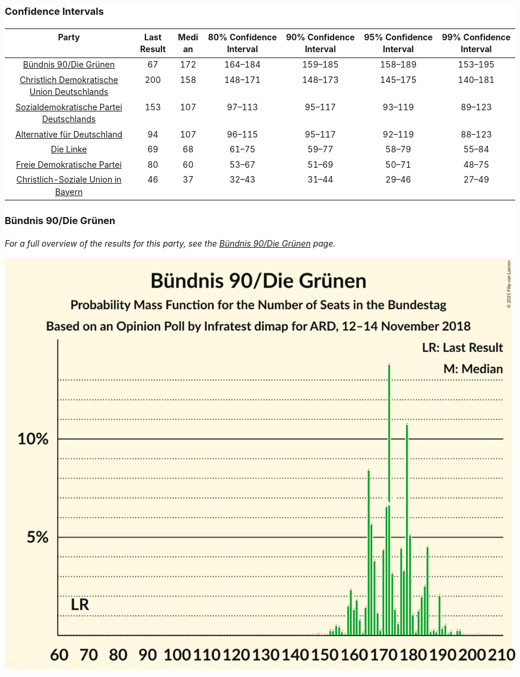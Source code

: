 ### Confidence Intervals

| Party | Last Result | Median | 80% Confidence Interval | 90% Confidence Interval | 95% Confidence Interval | 99% Confidence Interval |
|:-----:|:-----------:|:------:|:-----------------------:|:-----------------------:|:-----------------------:|:-----------------------:|
| <a href="#bündnis-90/die-grünen">Bündnis 90/Die Grünen</a> | 67 | 172 | 164–184 |159–185 |158–189 |153–195 |
| <a href="#christlich-demokratische-union-deutschlands">Christlich Demokratische Union Deutschlands</a> | 200 | 158 | 148–171 |148–173 |145–175 |140–181 |
| <a href="#sozialdemokratische-partei-deutschlands">Sozialdemokratische Partei Deutschlands</a> | 153 | 107 | 97–113 |95–117 |93–119 |89–123 |
| <a href="#alternative-für-deutschland">Alternative für Deutschland</a> | 94 | 107 | 96–115 |95–117 |92–119 |88–123 |
| <a href="#die-linke">Die Linke</a> | 69 | 68 | 61–75 |59–77 |58–79 |55–84 |
| <a href="#freie-demokratische-partei">Freie Demokratische Partei</a> | 80 | 60 | 53–67 |51–69 |50–71 |48–75 |
| <a href="#christlich-soziale-union-in-bayern">Christlich-Soziale Union in Bayern</a> | 46 | 37 | 32–43 |31–44 |29–46 |27–49 |

### Bündnis 90/Die Grünen

*For a full overview of the results for this party, see the [Bündnis 90/Die Grünen](party-bündnis90diegrünen.html) page.*

![Graph with seats probability mass function not yet produced](2018-11-14-Infratestdimap-seats-pmf-bündnis90diegrünen.png "Seats Probability Mass Function")
